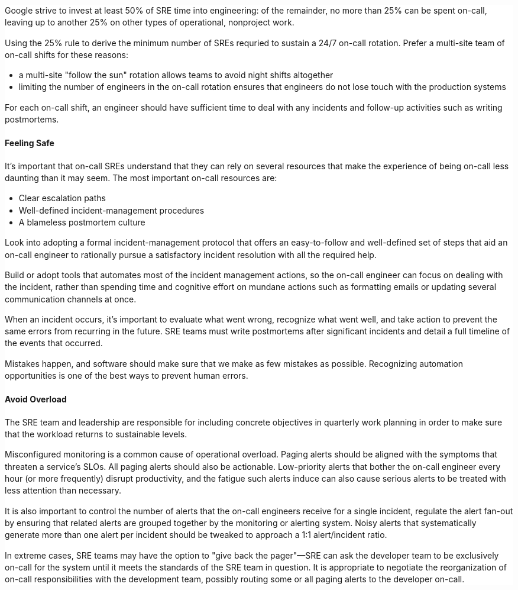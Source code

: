 Google strive to invest at least 50% of SRE time into engineering: of the remainder, no more than 25% can be spent on-call, leaving up to another 25% on other types of operational, nonproject work.

Using the 25% rule to derive the minimum number of SREs requried to sustain a 24/7 on-call rotation. Prefer a multi-site team of on-call shifts for these reasons:

- a multi-site "follow the sun" rotation allows teams to avoid night shifts altogether
- limiting the number of engineers in the on-call rotation ensures that engineers do not lose touch with the production systems

For each on-call shift, an engineer should have sufficient time to deal with any incidents and follow-up activities such as writing postmortems.

#### Feeling Safe

It’s important that on-call SREs understand that they can rely on several resources that make the experience of being on-call less daunting than it may seem. The most important on-call resources are:

- Clear escalation paths
- Well-defined incident-management procedures
- A blameless postmortem culture

Look into adopting a formal incident-management protocol that offers an easy-to-follow and well-defined set of steps that aid an on-call engineer to rationally pursue a satisfactory incident resolution with all the required help.

Build or adopt tools that automates most of the incident management actions, so the on-call engineer can focus on dealing with the incident, rather than spending time and cognitive effort on mundane actions such as formatting emails or updating several communication channels at once.

When an incident occurs, it’s important to evaluate what went wrong, recognize what went well, and take action to prevent the same errors from recurring in the future. SRE teams must write postmortems after significant incidents and detail a full timeline of the events that occurred.

Mistakes happen, and software should make sure that we make as few mistakes as possible. Recognizing automation opportunities is one of the best ways to prevent human errors.

#### Avoid Overload

The SRE team and leadership are responsible for including concrete objectives in quarterly work planning in order to make sure that the workload returns to sustainable levels.

Misconfigured monitoring is a common cause of operational overload. Paging alerts should be aligned with the symptoms that threaten a service’s SLOs. All paging alerts should also be actionable. Low-priority alerts that bother the on-call engineer every hour (or more frequently) disrupt productivity, and the fatigue such alerts induce can also cause serious alerts to be treated with less attention than necessary.

It is also important to control the number of alerts that the on-call engineers receive for a single incident, regulate the alert fan-out by ensuring that related alerts are grouped together by the monitoring or alerting system. Noisy alerts that systematically generate more than one alert per incident should be tweaked to approach a 1:1 alert/incident ratio.

In extreme cases, SRE teams may have the option to "give back the pager"—SRE can ask the developer team to be exclusively on-call for the system until it meets the standards of the SRE team in question. It is appropriate to negotiate the reorganization of on-call responsibilities with the development team, possibly routing some or all paging alerts to the developer on-call.
